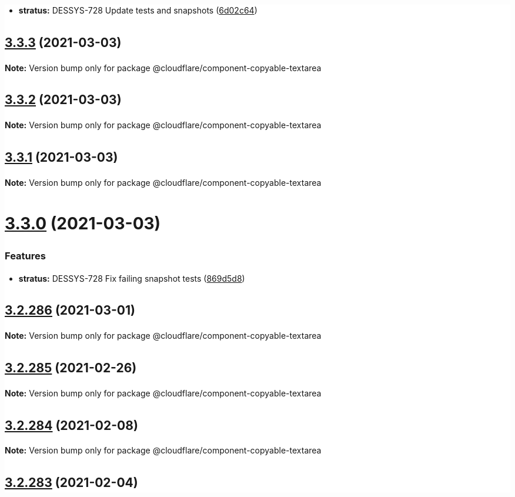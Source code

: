 - **stratus:** DESSYS-728 Update tests and snapshots ([6d02c64](http://stash.cfops.it:7999/fe/stratus/commits/6d02c64))

## [3.3.3](http://stash.cfops.it:7999/fe/stratus/compare/@cloudflare/component-copyable-textarea@3.3.2...@cloudflare/component-copyable-textarea@3.3.3) (2021-03-03)

**Note:** Version bump only for package @cloudflare/component-copyable-textarea

## [3.3.2](http://stash.cfops.it:7999/fe/stratus/compare/@cloudflare/component-copyable-textarea@3.3.1...@cloudflare/component-copyable-textarea@3.3.2) (2021-03-03)

**Note:** Version bump only for package @cloudflare/component-copyable-textarea

## [3.3.1](http://stash.cfops.it:7999/fe/stratus/compare/@cloudflare/component-copyable-textarea@3.3.0...@cloudflare/component-copyable-textarea@3.3.1) (2021-03-03)

**Note:** Version bump only for package @cloudflare/component-copyable-textarea

# [3.3.0](http://stash.cfops.it:7999/fe/stratus/compare/@cloudflare/component-copyable-textarea@3.2.286...@cloudflare/component-copyable-textarea@3.3.0) (2021-03-03)

### Features

- **stratus:** DESSYS-728 Fix failing snapshot tests ([869d5d8](http://stash.cfops.it:7999/fe/stratus/commits/869d5d8))

## [3.2.286](http://stash.cfops.it:7999/fe/stratus/compare/@cloudflare/component-copyable-textarea@3.2.285...@cloudflare/component-copyable-textarea@3.2.286) (2021-03-01)

**Note:** Version bump only for package @cloudflare/component-copyable-textarea

## [3.2.285](http://stash.cfops.it:7999/fe/stratus/compare/@cloudflare/component-copyable-textarea@3.2.284...@cloudflare/component-copyable-textarea@3.2.285) (2021-02-26)

**Note:** Version bump only for package @cloudflare/component-copyable-textarea

## [3.2.284](http://stash.cfops.it:7999/fe/stratus/compare/@cloudflare/component-copyable-textarea@3.2.283...@cloudflare/component-copyable-textarea@3.2.284) (2021-02-08)

**Note:** Version bump only for package @cloudflare/component-copyable-textarea

## [3.2.283](http://stash.cfops.it:7999/fe/stratus/compare/@cloudflare/component-copyable-textarea@3.2.282...@cloudflare/component-copyable-textarea@3.2.283) (2021-02-04)
